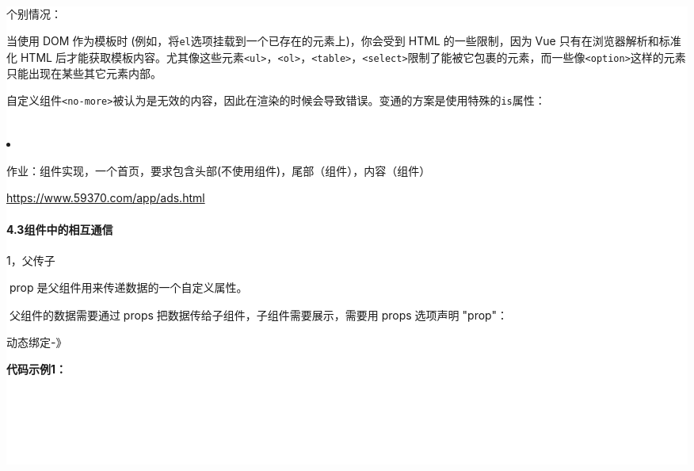 

个别情况：

当使用 DOM 作为模板时 (例如，将`el`选项挂载到一个已存在的元素上)，你会受到 HTML 的一些限制，因为 Vue 只有在浏览器解析和标准化 HTML 后才能获取模板内容。尤其像这些元素`<ul>`，`<ol>`，`<table>`，`<select>`限制了能被它包裹的元素，而一些像`<option>`这样的元素只能出现在某些其它元素内部。

自定义组件`<no-more>`被认为是无效的内容，因此在渲染的时候会导致错误。变通的方案是使用特殊的`is`属性：

<div id="app">
    <li is="no-more"></li>
</div>
<script type="text/javascript">
    Vue.component("noMore",{
    template:"<h1>{{message}}</h1>",
    data:function(){
        return {
            message:"hello world"
        }
    }
    });
    new Vue({
        el:'#app',
    });
</script>

作业：组件实现，一个首页，要求包含头部(不使用组件)，尾部（组件），内容（组件）

https://www.59370.com/app/ads.html





#### 4.3组件中的相互通信

1，父传子

​	prop 是父组件用来传递数据的一个自定义属性。

​    父组件的数据需要通过 props 把数据传给子组件，子组件需要展示，需要用 props 选项声明 "prop"：

动态绑定-》

**代码示例1：**

        <div id='app'>   
            <my-div :name="name" :list='list'></my-div>
        </div>
        <script type="text/javascript">
           let myDiv = {
                template:`<div>
                {{name}}
                <li v-for="val in list" >{{val}}</li>
                </div>`,
                props:['name','list']
            }           
            new Vue({
                el:"#app",
                data:{
                    name:'我是父组件的name值',
                    list:['tom','jack','rols']
                    },
                components:{
                    myDiv:myDiv
                }
            })
        </script>
